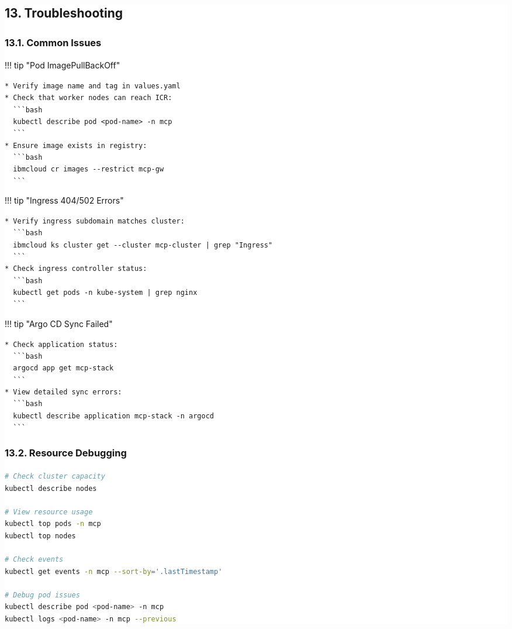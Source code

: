 ## 13. Troubleshooting

### 13.1. Common Issues

!!! tip "Pod ImagePullBackOff"

    * Verify image name and tag in values.yaml
    * Check that worker nodes can reach ICR:
      ```bash
      kubectl describe pod <pod-name> -n mcp
      ```
    * Ensure image exists in registry:
      ```bash
      ibmcloud cr images --restrict mcp-gw
      ```

!!! tip "Ingress 404/502 Errors"

    * Verify ingress subdomain matches cluster:
      ```bash
      ibmcloud ks cluster get --cluster mcp-cluster | grep "Ingress"
      ```
    * Check ingress controller status:
      ```bash
      kubectl get pods -n kube-system | grep nginx
      ```

!!! tip "Argo CD Sync Failed"

    * Check application status:
      ```bash
      argocd app get mcp-stack
      ```
    * View detailed sync errors:
      ```bash
      kubectl describe application mcp-stack -n argocd
      ```

### 13.2. Resource Debugging

```bash
# Check cluster capacity
kubectl describe nodes

# View resource usage
kubectl top pods -n mcp
kubectl top nodes

# Check events
kubectl get events -n mcp --sort-by='.lastTimestamp'

# Debug pod issues
kubectl describe pod <pod-name> -n mcp
kubectl logs <pod-name> -n mcp --previous
```
